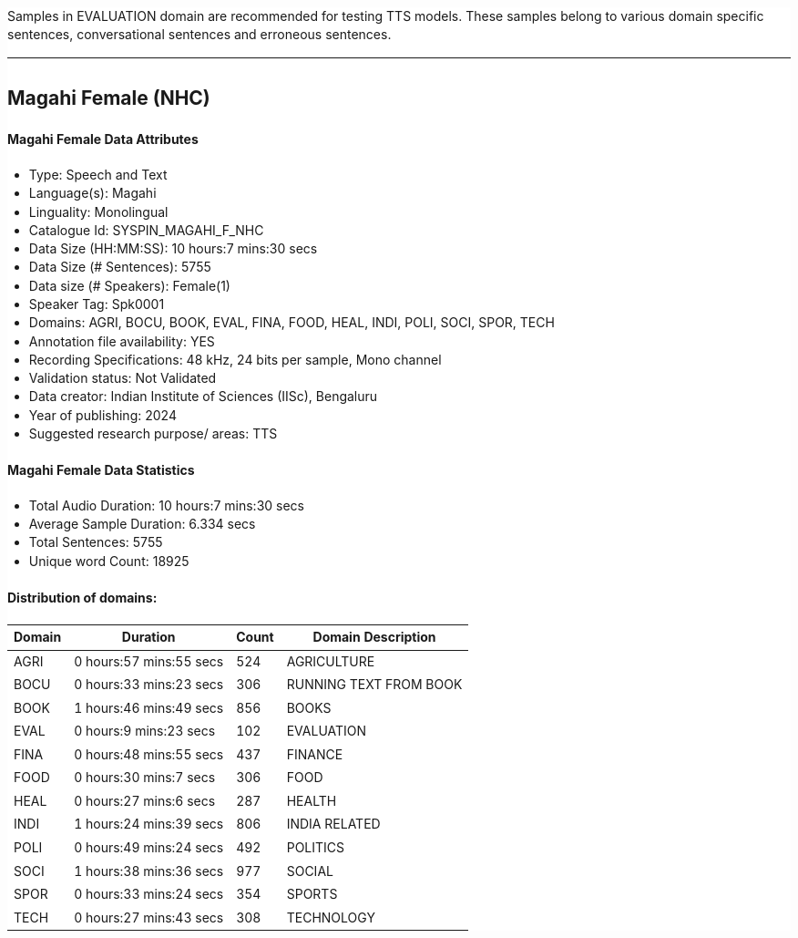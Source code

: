 Samples in EVALUATION domain are recommended for testing TTS models. These samples belong to various domain specific sentences, conversational sentences and erroneous sentences.

---

## Magahi Female (NHC)

#### Magahi Female Data Attributes

- Type: Speech and Text
- Language(s): Magahi
- Linguality: Monolingual
- Catalogue Id: SYSPIN_MAGAHI_F_NHC
- Data Size (HH:MM:SS): 10 hours:7 mins:30 secs
- Data Size (# Sentences): 5755
- Data size (# Speakers): Female(1)
- Speaker Tag: Spk0001
- Domains: AGRI, BOCU, BOOK, EVAL, FINA, FOOD, HEAL, INDI, POLI, SOCI, SPOR, TECH
- Annotation file availability: YES
- Recording Specifications: 48 kHz, 24 bits per sample, Mono channel
- Validation status: Not Validated
- Data creator: Indian Institute of Sciences (IISc), Bengaluru
- Year of publishing: 2024
- Suggested research purpose/ areas: TTS

#### Magahi Female Data Statistics

- Total Audio Duration:    10 hours:7 mins:30 secs
- Average Sample Duration: 6.334 secs
- Total Sentences:         5755
- Unique word Count:       18925

#### Distribution of domains:

| Domain | Duration                | Count | Domain Description     |
| ------ | ----------------------- | ----- | ---------------------- |
| AGRI   | 0 hours:57 mins:55 secs | 524   | AGRICULTURE            |
| BOCU   | 0 hours:33 mins:23 secs | 306   | RUNNING TEXT FROM BOOK |
| BOOK   | 1 hours:46 mins:49 secs | 856   | BOOKS                  |
| EVAL   | 0 hours:9 mins:23 secs  | 102   | EVALUATION             |
| FINA   | 0 hours:48 mins:55 secs | 437   | FINANCE                |
| FOOD   | 0 hours:30 mins:7 secs  | 306   | FOOD                   |
| HEAL   | 0 hours:27 mins:6 secs  | 287   | HEALTH                 |
| INDI   | 1 hours:24 mins:39 secs | 806   | INDIA RELATED          |
| POLI   | 0 hours:49 mins:24 secs | 492   | POLITICS               |
| SOCI   | 1 hours:38 mins:36 secs | 977   | SOCIAL                 |
| SPOR   | 0 hours:33 mins:24 secs | 354   | SPORTS                 |
| TECH   | 0 hours:27 mins:43 secs | 308   | TECHNOLOGY             |
